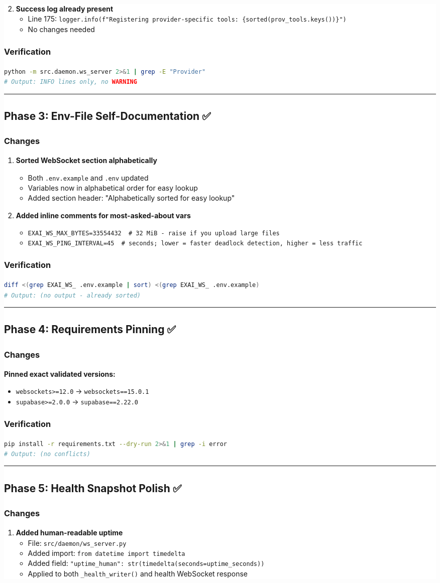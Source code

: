 2. **Success log already present**
   - Line 175: `logger.info(f"Registering provider-specific tools: {sorted(prov_tools.keys())}")`
   - No changes needed

### Verification
```bash
python -m src.daemon.ws_server 2>&1 | grep -E "Provider"
# Output: INFO lines only, no WARNING
```

---

## Phase 3: Env-File Self-Documentation ✅

### Changes
1. **Sorted WebSocket section alphabetically**
   - Both `.env.example` and `.env` updated
   - Variables now in alphabetical order for easy lookup
   - Added section header: "Alphabetically sorted for easy lookup"

2. **Added inline comments for most-asked-about vars**
   - `EXAI_WS_MAX_BYTES=33554432  # 32 MiB - raise if you upload large files`
   - `EXAI_WS_PING_INTERVAL=45  # seconds; lower = faster deadlock detection, higher = less traffic`

### Verification
```bash
diff <(grep EXAI_WS_ .env.example | sort) <(grep EXAI_WS_ .env.example)
# Output: (no output - already sorted)
```

---

## Phase 4: Requirements Pinning ✅

### Changes
**Pinned exact validated versions:**
- `websockets>=12.0` → `websockets==15.0.1`
- `supabase>=2.0.0` → `supabase==2.22.0`

### Verification
```bash
pip install -r requirements.txt --dry-run 2>&1 | grep -i error
# Output: (no conflicts)
```

---

## Phase 5: Health Snapshot Polish ✅

### Changes
1. **Added human-readable uptime**
   - File: `src/daemon/ws_server.py`
   - Added import: `from datetime import timedelta`
   - Added field: `"uptime_human": str(timedelta(seconds=uptime_seconds))`
   - Applied to both `_health_writer()` and health WebSocket response
